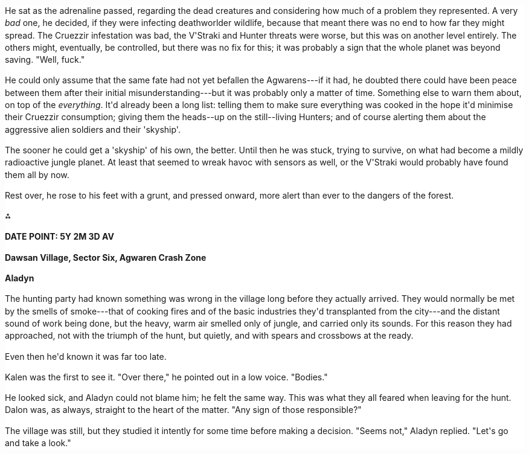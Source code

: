 He sat as the adrenaline passed, regarding the dead creatures and
considering how much of a problem they represented. A very *bad* one, he
decided, if they were infecting deathworlder wildlife, because that
meant there was no end to how far they might spread. The Cruezzir
infestation was bad, the V'Straki and Hunter threats were worse, but
this was on another level entirely. The others might, eventually, be
controlled, but there was no fix for this; it was probably a sign that
the whole planet was beyond saving. "Well, fuck."

He could only assume that the same fate had not yet befallen the
Agwarens---if it had, he doubted there could have been peace between
them after their initial misunderstanding---but it was probably only a
matter of time. Something else to warn them about, on top of the
*everything*. It'd already been a long list: telling them to make sure
everything was cooked in the hope it'd minimise their Cruezzir
consumption; giving them the heads--up on the still--living Hunters; and
of course alerting them about the aggressive alien soldiers and their
'skyship'.

The sooner he could get a 'skyship' of his own, the better. Until then
he was stuck, trying to survive, on what had become a mildly radioactive
jungle planet. At least that seemed to wreak havoc with sensors as well,
or the V'Straki would probably have found them all by now.

Rest over, he rose to his feet with a grunt, and pressed onward, more
alert than ever to the dangers of the forest.

⁂

**DATE POINT: 5Y 2M 3D AV**

**Dawsan Village, Sector Six, Agwaren Crash Zone**

**Aladyn**

The hunting party had known something was wrong in the village long
before they actually arrived. They would normally be met by the smells
of smoke---that of cooking fires and of the basic industries they'd
transplanted from the city---and the distant sound of work being done,
but the heavy, warm air smelled only of jungle, and carried only its
sounds. For this reason they had approached, not with the triumph of the
hunt, but quietly, and with spears and crossbows at the ready.

Even then he'd known it was far too late.

Kalen was the first to see it. "Over there," he pointed out in a low
voice. "Bodies."

He looked sick, and Aladyn could not blame him; he felt the same way.
This was what they all feared when leaving for the hunt. Dalon was, as
always, straight to the heart of the matter. "Any sign of those
responsible?"

The village was still, but they studied it intently for some time before
making a decision. "Seems not," Aladyn replied. "Let's go and take a
look."
